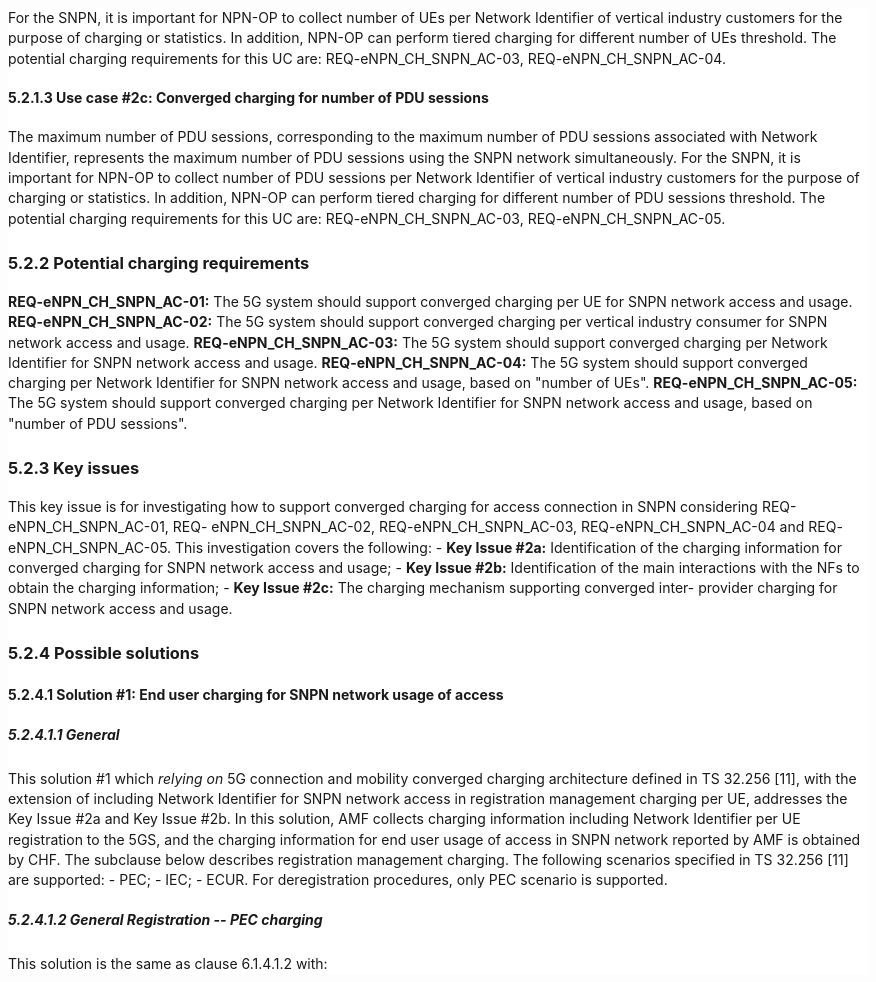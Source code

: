For the SNPN, it is important for NPN-OP to collect number of UEs per Network
Identifier of vertical industry customers for the purpose of charging or
statistics. In addition, NPN-OP can perform tiered charging for different
number of UEs threshold.
The potential charging requirements for this UC are: REQ-eNPN_CH_SNPN_AC-03,
REQ-eNPN_CH_SNPN_AC-04.
#### 5.2.1.3 Use case #2c: Converged charging for number of PDU sessions
The maximum number of PDU sessions, corresponding to the maximum number of PDU
sessions associated with Network Identifier, represents the maximum number of
PDU sessions using the SNPN network simultaneously.
For the SNPN, it is important for NPN-OP to collect number of PDU sessions per
Network Identifier of vertical industry customers for the purpose of charging
or statistics. In addition, NPN-OP can perform tiered charging for different
number of PDU sessions threshold.
The potential charging requirements for this UC are: REQ-eNPN_CH_SNPN_AC-03,
REQ-eNPN_CH_SNPN_AC-05.
### 5.2.2 Potential charging requirements
**REQ-eNPN_CH_SNPN_AC-01:** The 5G system should support converged charging
per UE for SNPN network access and usage.
**REQ-eNPN_CH_SNPN_AC-02:** The 5G system should support converged charging
per vertical industry consumer for SNPN network access and usage.
**REQ-eNPN_CH_SNPN_AC-03:** The 5G system should support converged charging
per Network Identifier for SNPN network access and usage.
**REQ-eNPN_CH_SNPN_AC-04:** The 5G system should support converged charging
per Network Identifier for SNPN network access and usage, based on \"number of
UEs\".
**REQ-eNPN_CH_SNPN_AC-05:** The 5G system should support converged charging
per Network Identifier for SNPN network access and usage, based on \"number of
PDU sessions\".
### 5.2.3 Key issues
This key issue is for investigating how to support converged charging for
access connection in SNPN considering REQ-eNPN_CH_SNPN_AC-01, REQ-
eNPN_CH_SNPN_AC-02, REQ-eNPN_CH_SNPN_AC-03, REQ-eNPN_CH_SNPN_AC-04 and REQ-
eNPN_CH_SNPN_AC-05. This investigation covers the following:
\- **Key Issue #2a:** Identification of the charging information for converged
charging for SNPN network access and usage;
\- **Key Issue #2b:** Identification of the main interactions with the NFs to
obtain the charging information;
\- **Key Issue #2c:** The charging mechanism supporting converged inter-
provider charging for SNPN network access and usage.
### 5.2.4 Possible solutions
#### 5.2.4.1 Solution #1: End user charging for SNPN network usage of access
##### 5.2.4.1.1 General
This solution #1 which _relying on_ 5G connection and mobility converged
charging architecture defined in TS 32.256 [11], with the extension of
including Network Identifier for SNPN network access in registration
management charging per UE, addresses the Key Issue #2a and Key Issue #2b.
In this solution, AMF collects charging information including Network
Identifier per UE registration to the 5GS, and the charging information for
end user usage of access in SNPN network reported by AMF is obtained by CHF.
The subclause below describes registration management charging. The following
scenarios specified in TS 32.256 [11] are supported:
\- PEC;
\- IEC;
\- ECUR.
For deregistration procedures, only PEC scenario is supported.
##### 5.2.4.1.2 General Registration -- PEC charging
This solution is the same as clause 6.1.4.1.2 with: